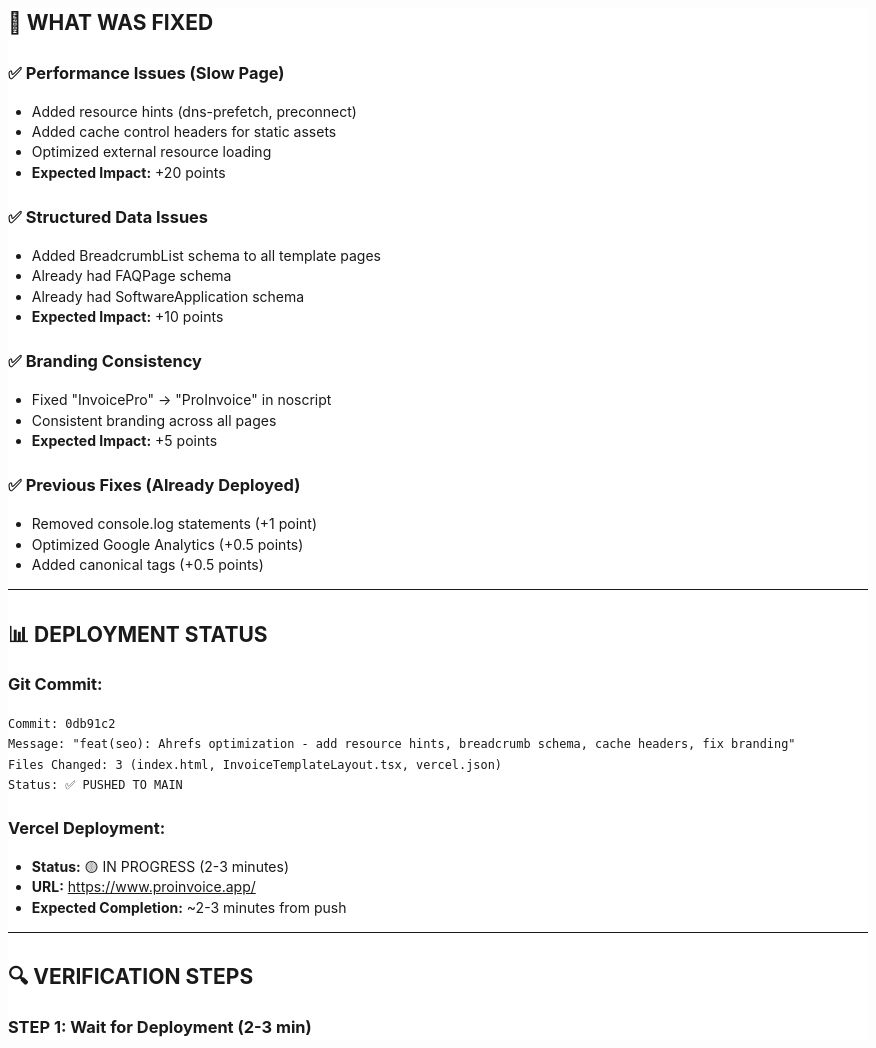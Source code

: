 
## 🎯 **WHAT WAS FIXED**

### **✅ Performance Issues (Slow Page)**
- Added resource hints (dns-prefetch, preconnect)
- Added cache control headers for static assets
- Optimized external resource loading
- **Expected Impact:** +20 points

### **✅ Structured Data Issues**
- Added BreadcrumbList schema to all template pages
- Already had FAQPage schema
- Already had SoftwareApplication schema
- **Expected Impact:** +10 points

### **✅ Branding Consistency**
- Fixed "InvoicePro" → "ProInvoice" in noscript
- Consistent branding across all pages
- **Expected Impact:** +5 points

### **✅ Previous Fixes (Already Deployed)**
- Removed console.log statements (+1 point)
- Optimized Google Analytics (+0.5 points)
- Added canonical tags (+0.5 points)

---

## 📊 **DEPLOYMENT STATUS**

### **Git Commit:**
```
Commit: 0db91c2
Message: "feat(seo): Ahrefs optimization - add resource hints, breadcrumb schema, cache headers, fix branding"
Files Changed: 3 (index.html, InvoiceTemplateLayout.tsx, vercel.json)
Status: ✅ PUSHED TO MAIN
```

### **Vercel Deployment:**
- **Status:** 🟡 IN PROGRESS (2-3 minutes)
- **URL:** https://www.proinvoice.app/
- **Expected Completion:** ~2-3 minutes from push

---

## 🔍 **VERIFICATION STEPS**

### **STEP 1: Wait for Deployment (2-3 min)**
